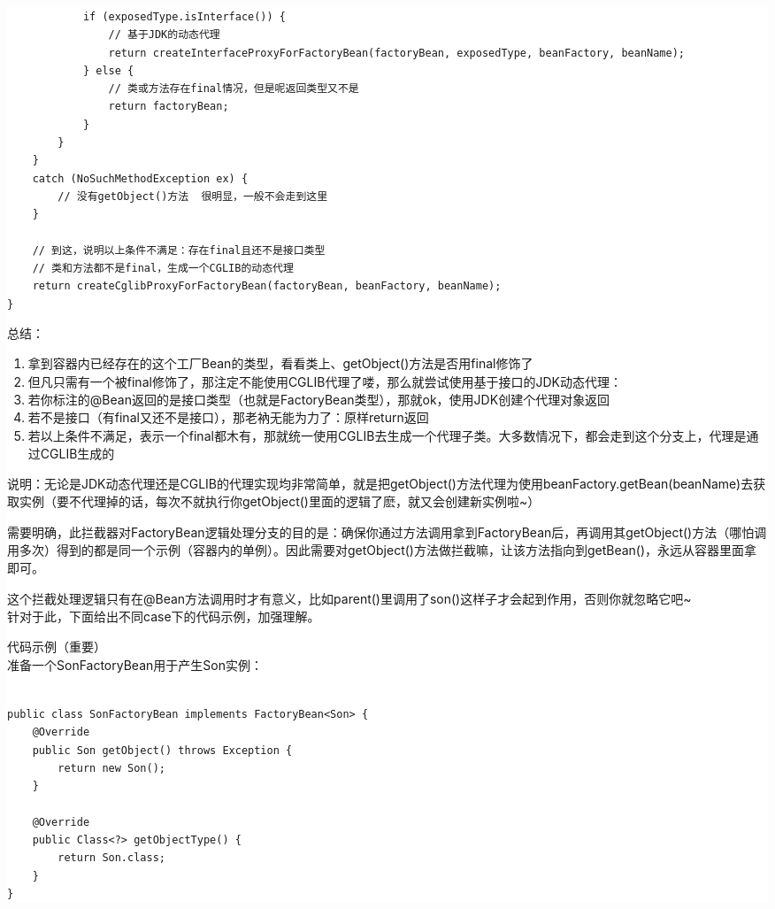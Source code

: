 ````
            if (exposedType.isInterface()) {
                // 基于JDK的动态代理
                return createInterfaceProxyForFactoryBean(factoryBean, exposedType, beanFactory, beanName);
            } else {
                // 类或方法存在final情况，但是呢返回类型又不是
                return factoryBean;
            }
        }
    }
    catch (NoSuchMethodException ex) {
        // 没有getObject()方法  很明显，一般不会走到这里
    }

    // 到这，说明以上条件不满足：存在final且还不是接口类型
    // 类和方法都不是final，生成一个CGLIB的动态代理
    return createCglibProxyForFactoryBean(factoryBean, beanFactory, beanName);
}
````  

总结：  

1. 拿到容器内已经存在的这个工厂Bean的类型，看看类上、getObject()方法是否用final修饰了
2. 但凡只需有一个被final修饰了，那注定不能使用CGLIB代理了喽，那么就尝试使用基于接口的JDK动态代理：
1. 若你标注的@Bean返回的是接口类型（也就是FactoryBean类型），那就ok，使用JDK创建个代理对象返回
2. 若不是接口（有final又还不是接口），那老衲无能为力了：原样return返回
3. 若以上条件不满足，表示一个final都木有，那就统一使用CGLIB去生成一个代理子类。大多数情况下，都会走到这个分支上，代理是通过CGLIB生成的  


说明：无论是JDK动态代理还是CGLIB的代理实现均非常简单，就是把getObject()方法代理为使用beanFactory.getBean(beanName)去获取实例（要不代理掉的话，每次不就执行你getObject()里面的逻辑了麽，就又会创建新实例啦~）  

需要明确，此拦截器对FactoryBean逻辑处理分支的目的是：确保你通过方法调用拿到FactoryBean后，再调用其getObject()方法（哪怕调用多次）得到的都是同一个示例（容器内的单例）。因此需要对getObject()方法做拦截嘛，让该方法指向到getBean()，永远从容器里面拿即可。  

这个拦截处理逻辑只有在@Bean方法调用时才有意义，比如parent()里调用了son()这样子才会起到作用，否则你就忽略它吧~  
针对于此，下面给出不同case下的代码示例，加强理解。  

代码示例（重要）  
准备一个SonFactoryBean用于产生Son实例：  

````

public class SonFactoryBean implements FactoryBean<Son> {
    @Override
    public Son getObject() throws Exception {
        return new Son();
    }

    @Override
    public Class<?> getObjectType() {
        return Son.class;
    }
}

````
